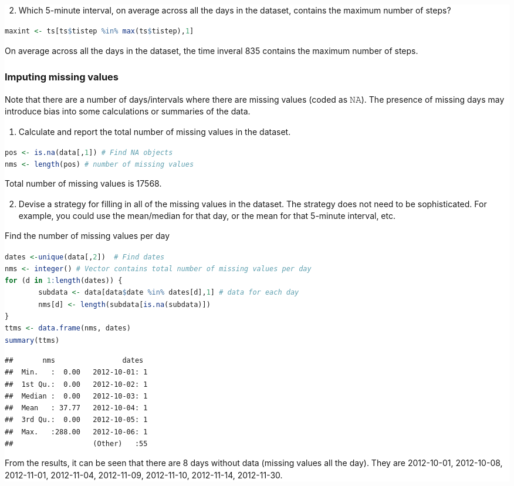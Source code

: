 2. Which 5-minute interval, on average across all the days in the dataset, contains the maximum number of steps?


```r
maxint <- ts[ts$tistep %in% max(ts$tistep),1]
```

On average across all the days in the dataset, the time inveral 835 contains the maximum number of steps.

### Imputing missing values

Note that there are a number of days/intervals where there are missing values (coded as 𝙽𝙰). The presence of missing days may introduce bias into some calculations or summaries of the data.

1. Calculate and report the total number of missing values in the dataset.


```r
pos <- is.na(data[,1]) # Find NA objects
nms <- length(pos) # number of missing values
```

Total number of missing values is 17568.

2. Devise a strategy for filling in all of the missing values in the dataset. The strategy does not need to be sophisticated. For example, you could use the mean/median for that day, or the mean for that 5-minute interval, etc.

Find the number of missing values per day


```r
dates <-unique(data[,2])  # Find dates
nms <- integer() # Vector contains total number of missing values per day
for (d in 1:length(dates)) {
        subdata <- data[data$date %in% dates[d],1] # data for each day
        nms[d] <- length(subdata[is.na(subdata)])
}
ttms <- data.frame(nms, dates)
summary(ttms)
```

```
##       nms                dates   
##  Min.   :  0.00   2012-10-01: 1  
##  1st Qu.:  0.00   2012-10-02: 1  
##  Median :  0.00   2012-10-03: 1  
##  Mean   : 37.77   2012-10-04: 1  
##  3rd Qu.:  0.00   2012-10-05: 1  
##  Max.   :288.00   2012-10-06: 1  
##                   (Other)   :55
```

From the results, it can be seen that there are 8 days without data (missing values all the day). They are 2012-10-01, 2012-10-08, 2012-11-01, 2012-11-04, 2012-11-09, 2012-11-10, 2012-11-14, 2012-11-30.
